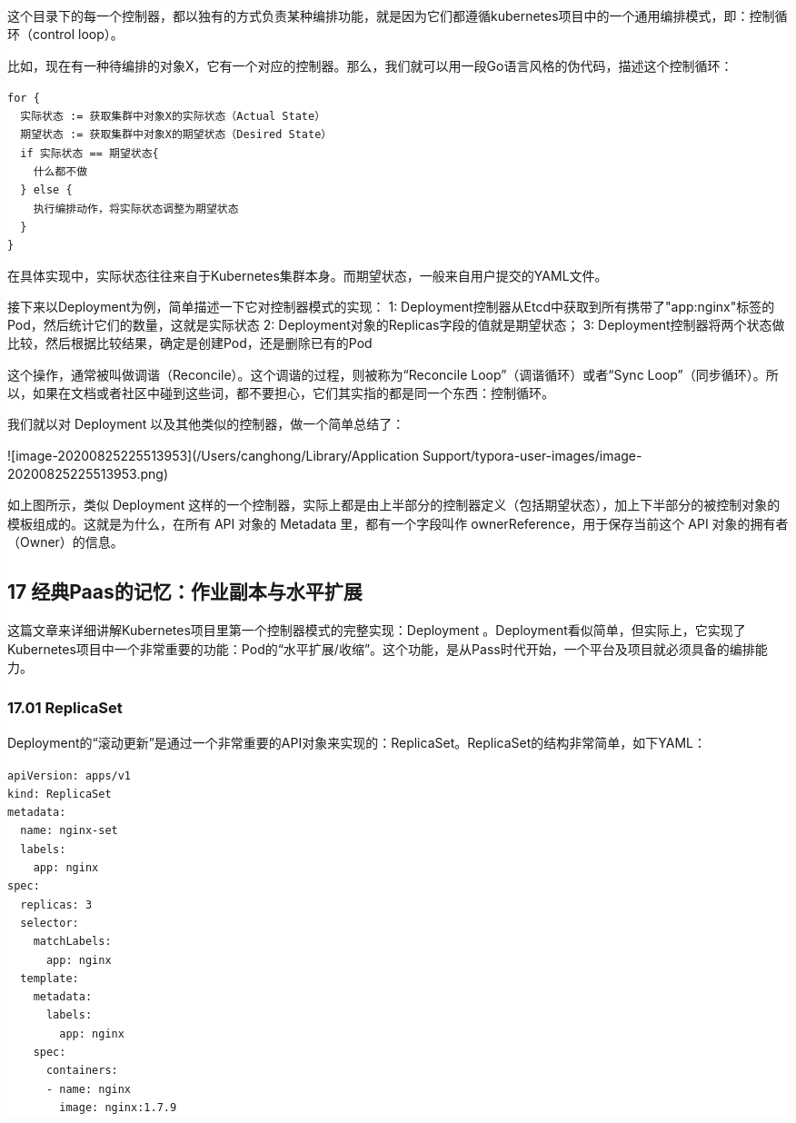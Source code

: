 这个目录下的每一个控制器，都以独有的方式负责某种编排功能，就是因为它们都遵循kubernetes项目中的一个通用编排模式，即：控制循环（control loop）。

比如，现在有一种待编排的对象X，它有一个对应的控制器。那么，我们就可以用一段Go语言风格的伪代码，描述这个控制循环：

```
for {
  实际状态 := 获取集群中对象X的实际状态（Actual State）
  期望状态 := 获取集群中对象X的期望状态（Desired State）
  if 实际状态 == 期望状态{
    什么都不做
  } else {
    执行编排动作，将实际状态调整为期望状态
  }
}
```

在具体实现中，实际状态往往来自于Kubernetes集群本身。而期望状态，一般来自用户提交的YAML文件。

接下来以Deployment为例，简单描述一下它对控制器模式的实现：
1: Deployment控制器从Etcd中获取到所有携带了"app:nginx"标签的Pod，然后统计它们的数量，这就是实际状态
2: Deployment对象的Replicas字段的值就是期望状态；
3: Deployment控制器将两个状态做比较，然后根据比较结果，确定是创建Pod，还是删除已有的Pod

这个操作，通常被叫做调谐（Reconcile）。这个调谐的过程，则被称为“Reconcile Loop”（调谐循环）或者“Sync Loop”（同步循环）。所以，如果在文档或者社区中碰到这些词，都不要担心，它们其实指的都是同一个东西：控制循环。

我们就以对 Deployment 以及其他类似的控制器，做一个简单总结了：

![image-20200825225513953](/Users/canghong/Library/Application Support/typora-user-images/image-20200825225513953.png)

如上图所示，类似 Deployment 这样的一个控制器，实际上都是由上半部分的控制器定义（包括期望状态），加上下半部分的被控制对象的模板组成的。这就是为什么，在所有 API 对象的 Metadata 里，都有一个字段叫作 ownerReference，用于保存当前这个 API 对象的拥有者（Owner）的信息。



## 17  经典Paas的记忆：作业副本与水平扩展

这篇文章来详细讲解Kubernetes项目里第一个控制器模式的完整实现：Deployment 。Deployment看似简单，但实际上，它实现了Kubernetes项目中一个非常重要的功能：Pod的“水平扩展/收缩”。这个功能，是从Pass时代开始，一个平台及项目就必须具备的编排能力。

### 17.01 ReplicaSet

Deployment的“滚动更新”是通过一个非常重要的API对象来实现的：ReplicaSet。ReplicaSet的结构非常简单，如下YAML：

```
apiVersion: apps/v1
kind: ReplicaSet
metadata:
  name: nginx-set
  labels:
    app: nginx
spec:
  replicas: 3
  selector:
    matchLabels:
      app: nginx
  template:
    metadata:
      labels:
        app: nginx
    spec:
      containers:
      - name: nginx
        image: nginx:1.7.9

```
